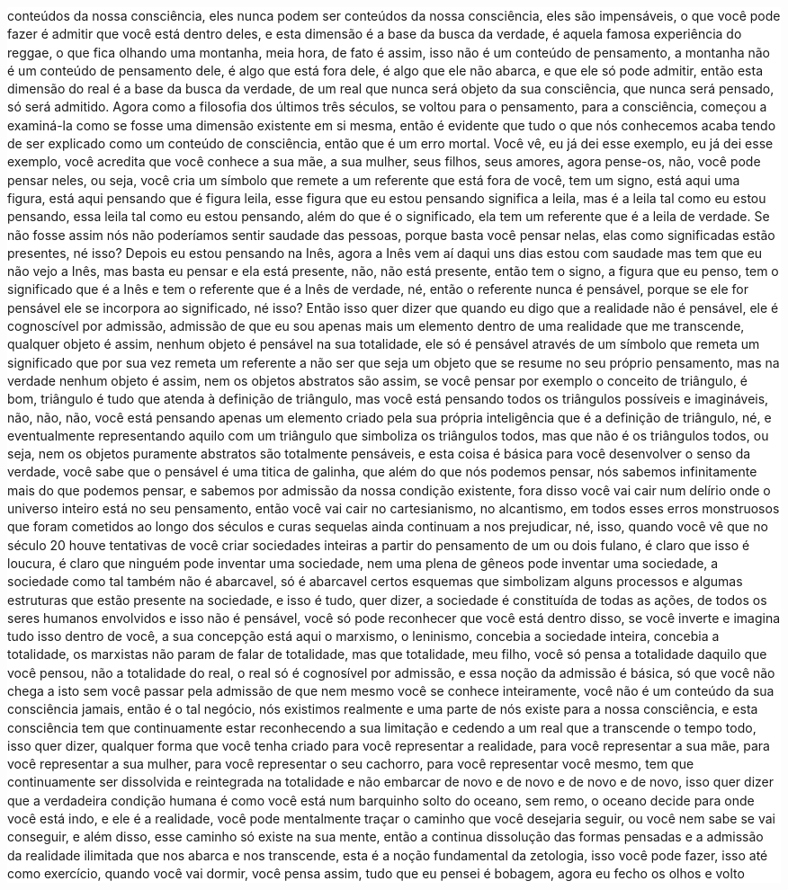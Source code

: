 conteúdos da nossa consciência, eles nunca podem ser conteúdos da nossa consciência, eles são impensáveis, o que você pode fazer é admitir que você está dentro deles, e esta dimensão é a base da busca da verdade, é aquela famosa experiência do reggae, o que fica olhando uma montanha, meia hora, de fato é assim, isso não é um conteúdo de pensamento, a montanha não é um conteúdo de pensamento dele, é algo que está fora dele, é algo que ele não abarca, e que ele só pode admitir, então esta dimensão do real é a base da busca da verdade, de um real que nunca será objeto da sua consciência, que nunca será pensado, só será admitido. Agora como a filosofia dos últimos três séculos, se voltou para o pensamento, para a consciência, começou a examiná-la como se fosse uma dimensão existente em si mesma, então é evidente que tudo o que nós conhecemos acaba tendo de ser explicado como um conteúdo de consciência, então que é um erro mortal. Você vê, eu já dei esse exemplo, eu já dei esse exemplo, você acredita que você conhece a sua mãe, a sua mulher, seus filhos, seus amores, agora pense-os, não, você pode pensar neles, ou seja, você cria um símbolo que remete a um referente que está fora de você, tem um signo, está aqui uma figura, está aqui pensando que é figura leila, esse figura que eu estou pensando significa a leila, mas é a leila tal como eu estou pensando, essa leila tal como eu estou pensando, além do que é o significado, ela tem um referente que é a leila de verdade. Se não fosse assim nós não poderíamos sentir saudade das pessoas, porque basta você pensar nelas, elas como significadas estão presentes, né isso? Depois eu estou pensando na Inês, agora a Inês vem aí daqui uns dias estou com saudade mas tem que eu não vejo a Inês, mas basta eu pensar e ela está presente, não, não está presente, então tem o signo, a figura que eu penso, tem o significado que é a Inês e tem o referente que é a Inês de verdade, né, então o referente nunca é pensável, porque se ele for pensável ele se incorpora ao significado, né isso? Então isso quer dizer que quando eu digo que a realidade não é pensável, ele é cognoscível por admissão, admissão de que eu sou apenas mais um elemento dentro de uma realidade que me transcende, qualquer objeto é assim, nenhum objeto é pensável na sua totalidade, ele só é pensável através de um símbolo que remeta um significado que por sua vez remeta um referente a não ser que seja um objeto que se resume no seu próprio pensamento, mas na verdade nenhum objeto é assim, nem os objetos abstratos são assim, se você pensar por exemplo o conceito de triângulo, é bom, triângulo é tudo que atenda à definição de triângulo, mas você está pensando todos os triângulos possíveis e imagináveis, não, não, não, você está pensando apenas um elemento criado pela sua própria inteligência que é a definição de triângulo, né, e eventualmente representando aquilo com um triângulo que simboliza os triângulos todos, mas que não é os triângulos todos, ou seja, nem os objetos puramente abstratos são totalmente pensáveis, e esta coisa é básica para você desenvolver o senso da verdade, você sabe que o pensável é uma titica de galinha, que além do que nós podemos pensar, nós sabemos infinitamente mais do que podemos pensar, e sabemos por admissão da nossa condição existente, fora disso você vai cair num delírio onde o universo inteiro está no seu pensamento, então você vai cair no cartesianismo, no alcantismo, em todos esses erros monstruosos que foram cometidos ao longo dos séculos e curas sequelas ainda continuam a nos prejudicar, né, isso, quando você vê que no século 20 houve tentativas de você criar sociedades inteiras a partir do pensamento de um ou dois fulano, é claro que isso é loucura, é claro que ninguém pode inventar uma sociedade, nem uma plena de gêneos pode inventar uma sociedade, a sociedade como tal também não é abarcavel, só é abarcavel certos esquemas que simbolizam alguns processos e algumas estruturas que estão presente na sociedade, e isso é tudo, quer dizer, a sociedade é constituída de todas as ações, de todos os seres humanos envolvidos e isso não é pensável, você só pode reconhecer que você está dentro disso, se você inverte e imagina tudo isso dentro de você, a sua concepção está aqui o marxismo, o leninismo, concebia a sociedade inteira, concebia a totalidade, os marxistas não param de falar de totalidade, mas que totalidade, meu filho, você só pensa a totalidade daquilo que você pensou, não a totalidade do real, o real só é cognosível por admissão, e essa noção da admissão é básica, só que você não chega a isto sem você passar pela admissão de que nem mesmo você se conhece inteiramente, você não é um conteúdo da sua consciência jamais, então é o tal negócio, nós existimos realmente e uma parte de nós existe para a nossa consciência, e esta consciência tem que continuamente estar reconhecendo a sua limitação e cedendo a um real que a transcende o tempo todo, isso quer dizer, qualquer forma que você tenha criado para você representar a realidade, para você representar a sua mãe, para você representar a sua mulher, para você representar o seu cachorro, para você representar você mesmo, tem que continuamente ser dissolvida e reintegrada na totalidade e não embarcar de novo e de novo e de novo e de novo, isso quer dizer que a verdadeira condição humana é como você está num barquinho solto do oceano, sem remo, o oceano decide para onde você está indo, e ele é a realidade, você pode mentalmente traçar o caminho que você desejaria seguir, ou você nem sabe se vai conseguir, e além disso, esse caminho só existe na sua mente, então a continua dissolução das formas pensadas e a admissão da realidade ilimitada que nos abarca e nos transcende, esta é a noção fundamental da zetologia, isso você pode fazer, isso até como exercício, quando você vai dormir, você pensa assim, tudo que eu pensei é bobagem, agora eu fecho os olhos e volto
